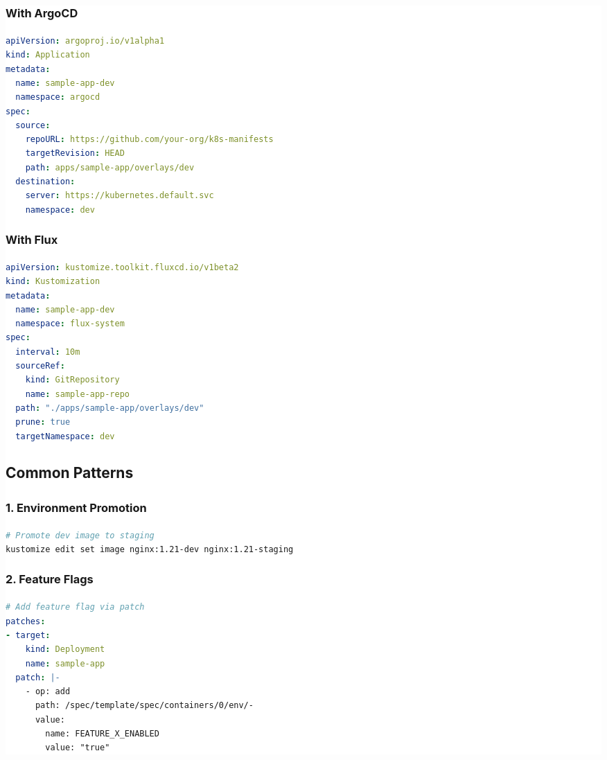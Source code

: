 ### With ArgoCD

```yaml
apiVersion: argoproj.io/v1alpha1
kind: Application
metadata:
  name: sample-app-dev
  namespace: argocd
spec:
  source:
    repoURL: https://github.com/your-org/k8s-manifests
    targetRevision: HEAD
    path: apps/sample-app/overlays/dev
  destination:
    server: https://kubernetes.default.svc
    namespace: dev
```

### With Flux

```yaml
apiVersion: kustomize.toolkit.fluxcd.io/v1beta2
kind: Kustomization
metadata:
  name: sample-app-dev
  namespace: flux-system
spec:
  interval: 10m
  sourceRef:
    kind: GitRepository
    name: sample-app-repo
  path: "./apps/sample-app/overlays/dev"
  prune: true
  targetNamespace: dev
```

## Common Patterns

### 1. Environment Promotion

```bash
# Promote dev image to staging
kustomize edit set image nginx:1.21-dev nginx:1.21-staging
```

### 2. Feature Flags

```yaml
# Add feature flag via patch
patches:
- target:
    kind: Deployment
    name: sample-app
  patch: |-
    - op: add
      path: /spec/template/spec/containers/0/env/-
      value:
        name: FEATURE_X_ENABLED
        value: "true"
```
